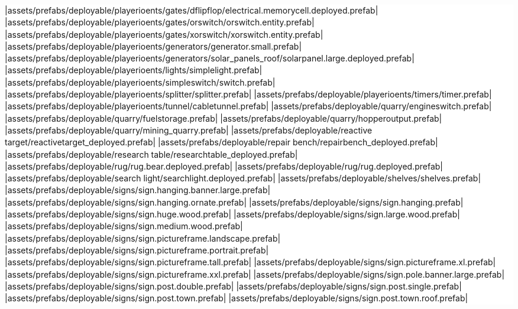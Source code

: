 |assets/prefabs/deployable/playerioents/gates/dflipflop/electrical.memorycell.deployed.prefab|
|assets/prefabs/deployable/playerioents/gates/orswitch/orswitch.entity.prefab|
|assets/prefabs/deployable/playerioents/gates/xorswitch/xorswitch.entity.prefab|
|assets/prefabs/deployable/playerioents/generators/generator.small.prefab|
|assets/prefabs/deployable/playerioents/generators/solar_panels_roof/solarpanel.large.deployed.prefab|
|assets/prefabs/deployable/playerioents/lights/simplelight.prefab|
|assets/prefabs/deployable/playerioents/simpleswitch/switch.prefab|
|assets/prefabs/deployable/playerioents/splitter/splitter.prefab|
|assets/prefabs/deployable/playerioents/timers/timer.prefab|
|assets/prefabs/deployable/playerioents/tunnel/cabletunnel.prefab|
|assets/prefabs/deployable/quarry/engineswitch.prefab|
|assets/prefabs/deployable/quarry/fuelstorage.prefab|
|assets/prefabs/deployable/quarry/hopperoutput.prefab|
|assets/prefabs/deployable/quarry/mining_quarry.prefab|
|assets/prefabs/deployable/reactive target/reactivetarget_deployed.prefab|
|assets/prefabs/deployable/repair bench/repairbench_deployed.prefab|
|assets/prefabs/deployable/research table/researchtable_deployed.prefab|
|assets/prefabs/deployable/rug/rug.bear.deployed.prefab|
|assets/prefabs/deployable/rug/rug.deployed.prefab|
|assets/prefabs/deployable/search light/searchlight.deployed.prefab|
|assets/prefabs/deployable/shelves/shelves.prefab|
|assets/prefabs/deployable/signs/sign.hanging.banner.large.prefab|
|assets/prefabs/deployable/signs/sign.hanging.ornate.prefab|
|assets/prefabs/deployable/signs/sign.hanging.prefab|
|assets/prefabs/deployable/signs/sign.huge.wood.prefab|
|assets/prefabs/deployable/signs/sign.large.wood.prefab|
|assets/prefabs/deployable/signs/sign.medium.wood.prefab|
|assets/prefabs/deployable/signs/sign.pictureframe.landscape.prefab|
|assets/prefabs/deployable/signs/sign.pictureframe.portrait.prefab|
|assets/prefabs/deployable/signs/sign.pictureframe.tall.prefab|
|assets/prefabs/deployable/signs/sign.pictureframe.xl.prefab|
|assets/prefabs/deployable/signs/sign.pictureframe.xxl.prefab|
|assets/prefabs/deployable/signs/sign.pole.banner.large.prefab|
|assets/prefabs/deployable/signs/sign.post.double.prefab|
|assets/prefabs/deployable/signs/sign.post.single.prefab|
|assets/prefabs/deployable/signs/sign.post.town.prefab|
|assets/prefabs/deployable/signs/sign.post.town.roof.prefab|